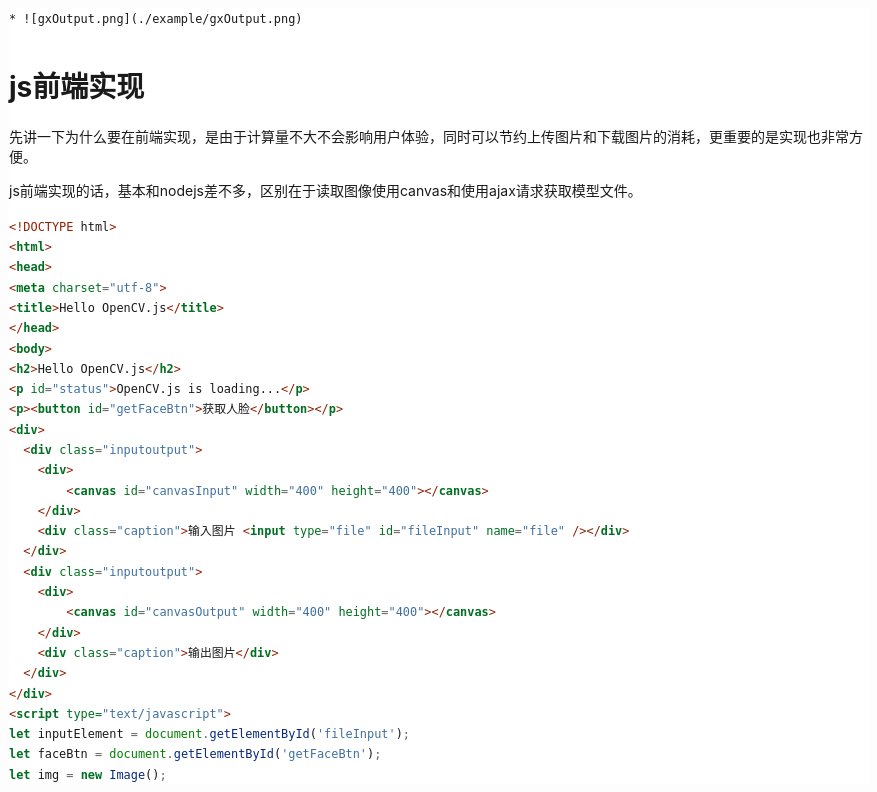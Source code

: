     * ![gxOutput.png](./example/gxOutput.png)

# js前端实现
先讲一下为什么要在前端实现，是由于计算量不大不会影响用户体验，同时可以节约上传图片和下载图片的消耗，更重要的是实现也非常方便。

js前端实现的话，基本和nodejs差不多，区别在于读取图像使用canvas和使用ajax请求获取模型文件。

```html
<!DOCTYPE html>
<html>
<head>
<meta charset="utf-8">
<title>Hello OpenCV.js</title>
</head>
<body>
<h2>Hello OpenCV.js</h2>
<p id="status">OpenCV.js is loading...</p>
<p><button id="getFaceBtn">获取人脸</button></p>
<div>
  <div class="inputoutput">
    <div>
        <canvas id="canvasInput" width="400" height="400"></canvas>
    </div>
    <div class="caption">输入图片 <input type="file" id="fileInput" name="file" /></div>
  </div>
  <div class="inputoutput">
    <div>
        <canvas id="canvasOutput" width="400" height="400"></canvas>
    </div>
    <div class="caption">输出图片</div>
  </div>
</div>
<script type="text/javascript">
let inputElement = document.getElementById('fileInput');
let faceBtn = document.getElementById('getFaceBtn');
let img = new Image();
```